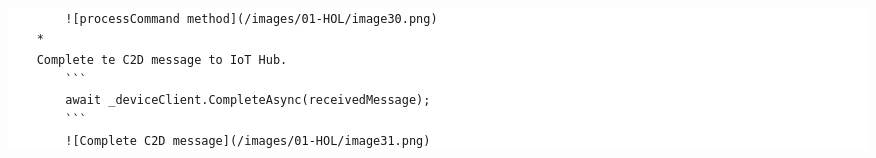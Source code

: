             ![processCommand method](/images/01-HOL/image30.png)
        * 
        Complete te C2D message to IoT Hub.
            ```
            await _deviceClient.CompleteAsync(receivedMessage);
            ```
            ![Complete C2D message](/images/01-HOL/image31.png)
        